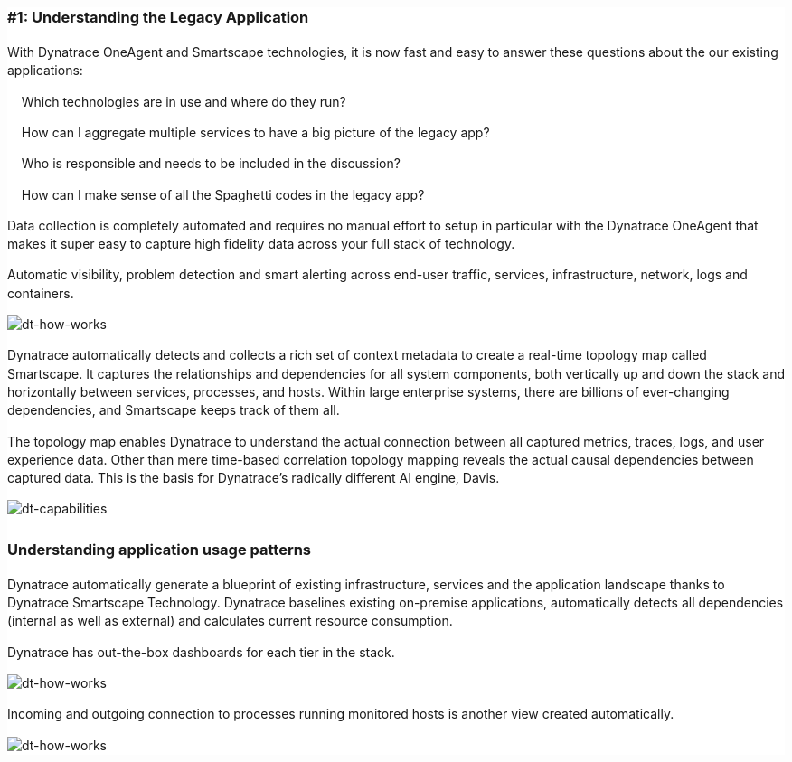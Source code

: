 ### #1: Understanding the Legacy Application

With Dynatrace OneAgent and Smartscape technologies, it is now fast and easy to answer these questions about the our existing applications:

&nbsp;&nbsp;&nbsp;<i class="fas fa-question-circle"></i> Which technologies are in use and where do they run?

&nbsp;&nbsp;&nbsp;<i class="fas fa-question-circle"></i> How can I aggregate multiple services to have a big picture of the legacy app?

&nbsp;&nbsp;&nbsp;<i class="fas fa-question-circle"></i> Who is responsible and needs to be included in the discussion?

&nbsp;&nbsp;&nbsp;<i class="fas fa-question-circle"></i> How can I make sense of all the Spaghetti codes in the legacy app?

Data collection is completely automated and requires no manual effort to setup in particular with the Dynatrace OneAgent that makes it super easy to capture high fidelity data across your full stack of technology.

Automatic visibility, problem detection and smart alerting across end-user traffic, services, infrastructure, network, logs and containers. 

![dt-how-works](/images/dt-agent.png)

Dynatrace automatically detects and collects a rich set of context metadata to create a real-time topology map called Smartscape. It captures the relationships and dependencies for all system components, both vertically up and down the stack and horizontally between services, processes, and hosts. Within large enterprise systems, there are billions of ever-changing dependencies, and Smartscape keeps track of them all.

The topology map enables Dynatrace to understand the actual connection between all captured metrics, traces, logs, and user experience data. Other than mere time-based correlation topology mapping reveals the actual causal dependencies between captured data. This is the basis for Dynatrace’s radically different AI engine, Davis.

![dt-capabilities](/images/dt-smartscape-words.png)

### Understanding application usage patterns

Dynatrace automatically generate a blueprint of existing infrastructure, services and the application landscape thanks to Dynatrace Smartscape Technology. Dynatrace baselines existing on-premise applications, automatically detects all dependencies (internal as well as external) and calculates current resource consumption.  

Dynatrace has out-the-box dashboards for each tier in the stack. 

![dt-how-works](/images/dt-usage-dashboard.png)

Incoming and outgoing connection to processes running monitored hosts is another view created automatically.

![dt-how-works](/images/dt-network-flow.png)
